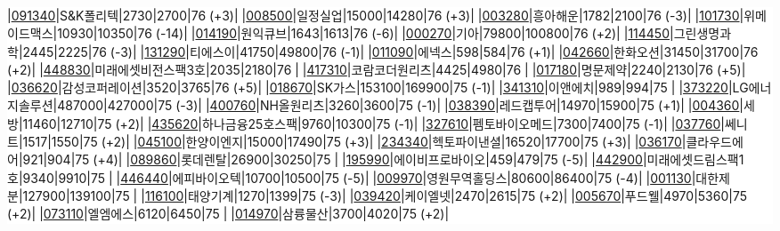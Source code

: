 |[091340](https://finance.daum.net/quotes/A091340)|S&K폴리텍|2730|2700|76 (+3)|
|[008500](https://finance.daum.net/quotes/A008500)|일정실업|15000|14280|76 (+3)|
|[003280](https://finance.daum.net/quotes/A003280)|흥아해운|1782|2100|76 (-3)|
|[101730](https://finance.daum.net/quotes/A101730)|위메이드맥스|10930|10350|76 (-14)|
|[014190](https://finance.daum.net/quotes/A014190)|원익큐브|1643|1613|76 (-6)|
|[000270](https://finance.daum.net/quotes/A000270)|기아|79800|100800|76 (+2)|
|[114450](https://finance.daum.net/quotes/A114450)|그린생명과학|2445|2225|76 (-3)|
|[131290](https://finance.daum.net/quotes/A131290)|티에스이|41750|49800|76 (-1)|
|[011090](https://finance.daum.net/quotes/A011090)|에넥스|598|584|76 (+1)|
|[042660](https://finance.daum.net/quotes/A042660)|한화오션|31450|31700|76 (+2)|
|[448830](https://finance.daum.net/quotes/A448830)|미래에셋비전스팩3호|2035|2180|76 |
|[417310](https://finance.daum.net/quotes/A417310)|코람코더원리츠|4425|4980|76 |
|[017180](https://finance.daum.net/quotes/A017180)|명문제약|2240|2130|76 (+5)|
|[036620](https://finance.daum.net/quotes/A036620)|감성코퍼레이션|3520|3765|76 (+5)|
|[018670](https://finance.daum.net/quotes/A018670)|SK가스|153100|169900|75 (-1)|
|[341310](https://finance.daum.net/quotes/A341310)|이앤에치|989|994|75 |
|[373220](https://finance.daum.net/quotes/A373220)|LG에너지솔루션|487000|427000|75 (-3)|
|[400760](https://finance.daum.net/quotes/A400760)|NH올원리츠|3260|3600|75 (-1)|
|[038390](https://finance.daum.net/quotes/A038390)|레드캡투어|14970|15900|75 (+1)|
|[004360](https://finance.daum.net/quotes/A004360)|세방|11460|12710|75 (+2)|
|[435620](https://finance.daum.net/quotes/A435620)|하나금융25호스팩|9760|10300|75 (-1)|
|[327610](https://finance.daum.net/quotes/A327610)|펨토바이오메드|7300|7400|75 (-1)|
|[037760](https://finance.daum.net/quotes/A037760)|쎄니트|1517|1550|75 (+2)|
|[045100](https://finance.daum.net/quotes/A045100)|한양이엔지|15000|17490|75 (+3)|
|[234340](https://finance.daum.net/quotes/A234340)|헥토파이낸셜|16520|17700|75 (+3)|
|[036170](https://finance.daum.net/quotes/A036170)|클라우드에어|921|904|75 (+4)|
|[089860](https://finance.daum.net/quotes/A089860)|롯데렌탈|26900|30250|75 |
|[195990](https://finance.daum.net/quotes/A195990)|에이비프로바이오|459|479|75 (-5)|
|[442900](https://finance.daum.net/quotes/A442900)|미래에셋드림스팩1호|9340|9910|75 |
|[446440](https://finance.daum.net/quotes/A446440)|에피바이오텍|10700|10500|75 (-5)|
|[009970](https://finance.daum.net/quotes/A009970)|영원무역홀딩스|80600|86400|75 (-4)|
|[001130](https://finance.daum.net/quotes/A001130)|대한제분|127900|139100|75 |
|[116100](https://finance.daum.net/quotes/A116100)|태양기계|1270|1399|75 (-3)|
|[039420](https://finance.daum.net/quotes/A039420)|케이엘넷|2470|2615|75 (+2)|
|[005670](https://finance.daum.net/quotes/A005670)|푸드웰|4970|5360|75 (+2)|
|[073110](https://finance.daum.net/quotes/A073110)|엘엠에스|6120|6450|75 |
|[014970](https://finance.daum.net/quotes/A014970)|삼륭물산|3700|4020|75 (+2)|